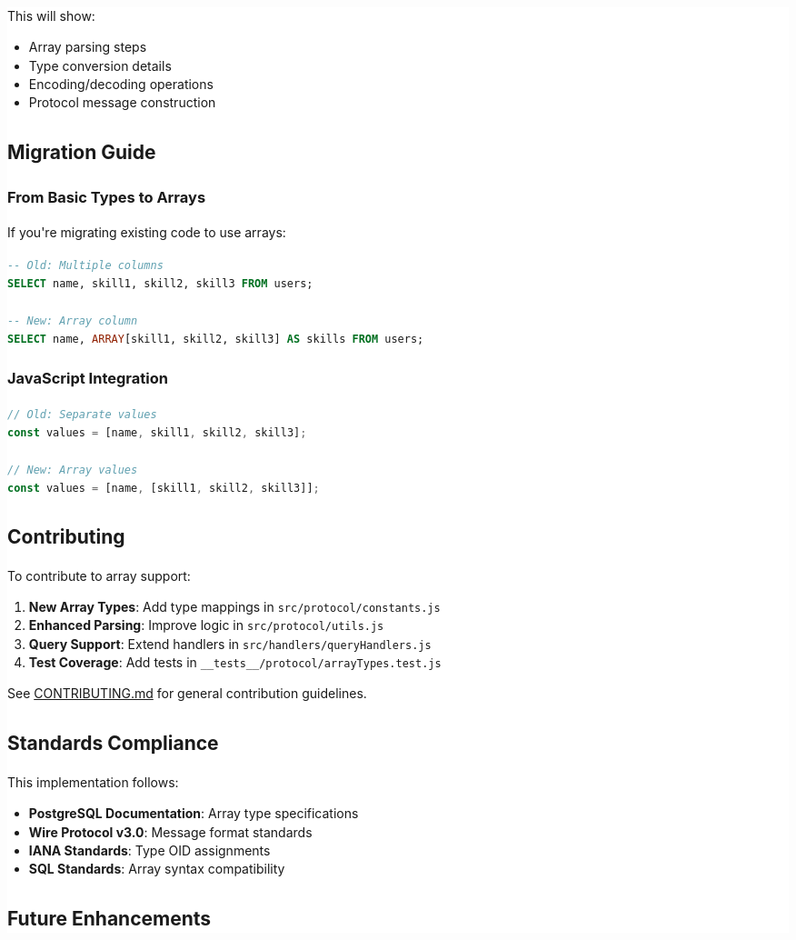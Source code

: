 This will show:

- Array parsing steps
- Type conversion details
- Encoding/decoding operations
- Protocol message construction

## Migration Guide

### From Basic Types to Arrays

If you're migrating existing code to use arrays:

```sql
-- Old: Multiple columns
SELECT name, skill1, skill2, skill3 FROM users;

-- New: Array column
SELECT name, ARRAY[skill1, skill2, skill3] AS skills FROM users;
```

### JavaScript Integration

```javascript
// Old: Separate values
const values = [name, skill1, skill2, skill3];

// New: Array values
const values = [name, [skill1, skill2, skill3]];
```

## Contributing

To contribute to array support:

1. **New Array Types**: Add type mappings in `src/protocol/constants.js`
2. **Enhanced Parsing**: Improve logic in `src/protocol/utils.js`
3. **Query Support**: Extend handlers in `src/handlers/queryHandlers.js`
4. **Test Coverage**: Add tests in `__tests__/protocol/arrayTypes.test.js`

See [CONTRIBUTING.md](../CONTRIBUTING.md) for general contribution guidelines.

## Standards Compliance

This implementation follows:

- **PostgreSQL Documentation**: Array type specifications
- **Wire Protocol v3.0**: Message format standards
- **IANA Standards**: Type OID assignments
- **SQL Standards**: Array syntax compatibility

## Future Enhancements
